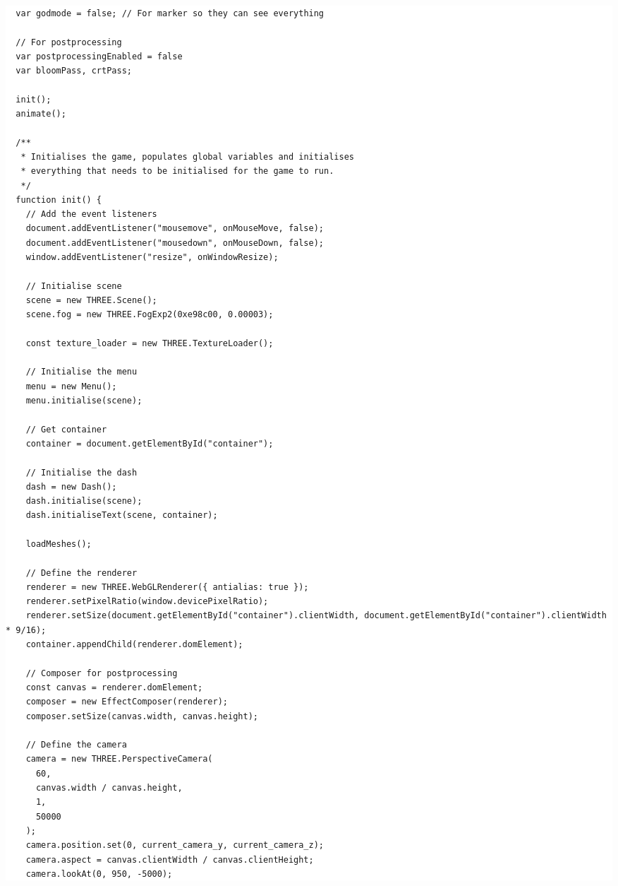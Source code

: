       var godmode = false; // For marker so they can see everything

      // For postprocessing
      var postprocessingEnabled = false
      var bloomPass, crtPass;

      init();
      animate();

      /**
       * Initialises the game, populates global variables and initialises
       * everything that needs to be initialised for the game to run.
       */
      function init() {
        // Add the event listeners
        document.addEventListener("mousemove", onMouseMove, false);
        document.addEventListener("mousedown", onMouseDown, false);
        window.addEventListener("resize", onWindowResize);
		
		// Initialise scene
        scene = new THREE.Scene();
        scene.fog = new THREE.FogExp2(0xe98c00, 0.00003);
		
		const texture_loader = new THREE.TextureLoader();
		
		// Initialise the menu
        menu = new Menu();
        menu.initialise(scene);
		
		// Get container
        container = document.getElementById("container");

        // Initialise the dash
        dash = new Dash();
        dash.initialise(scene);
		dash.initialiseText(scene, container);

        loadMeshes();

        // Define the renderer
        renderer = new THREE.WebGLRenderer({ antialias: true });
        renderer.setPixelRatio(window.devicePixelRatio);
        renderer.setSize(document.getElementById("container").clientWidth, document.getElementById("container").clientWidth * 9/16);
        container.appendChild(renderer.domElement);

        // Composer for postprocessing
        const canvas = renderer.domElement;
        composer = new EffectComposer(renderer);
        composer.setSize(canvas.width, canvas.height);

        // Define the camera
        camera = new THREE.PerspectiveCamera(
          60,
          canvas.width / canvas.height,
          1,
          50000
        );
        camera.position.set(0, current_camera_y, current_camera_z);
        camera.aspect = canvas.clientWidth / canvas.clientHeight;
        camera.lookAt(0, 950, -5000);
